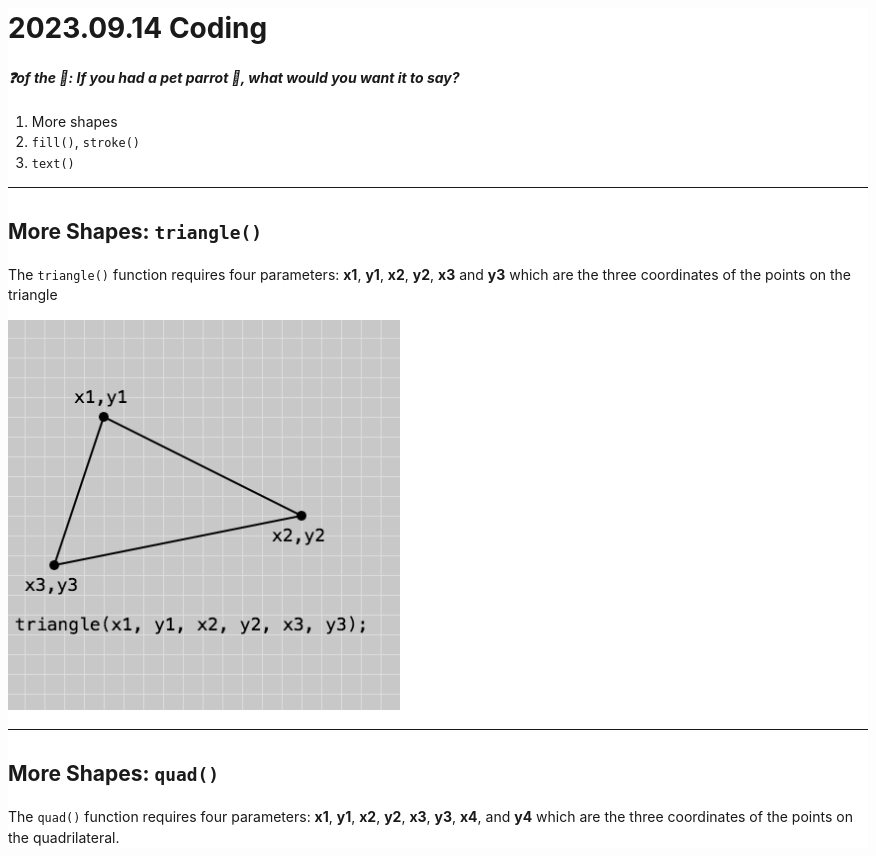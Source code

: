 
# 2023.09.14 **Coding**

##### **❓of the 📅**: If you had a pet parrot 🦜, what would you want it to say?

1. More shapes 
2. `fill()`, `stroke()`
3. `text()`

---

## More Shapes: `triangle()`

The `triangle()` function requires four parameters: **x1**, **y1**, **x2**, **y2**, **x3** and **y3** which are the three coordinates of the points on the triangle


![bg right 90%](../images/coding/triangle.png)

---


## More Shapes: `quad()`

The `quad()` function requires four parameters: **x1**, **y1**, **x2**, **y2**, **x3**, **y3**, **x4**, and **y4** which are the three coordinates of the points on the quadrilateral.

